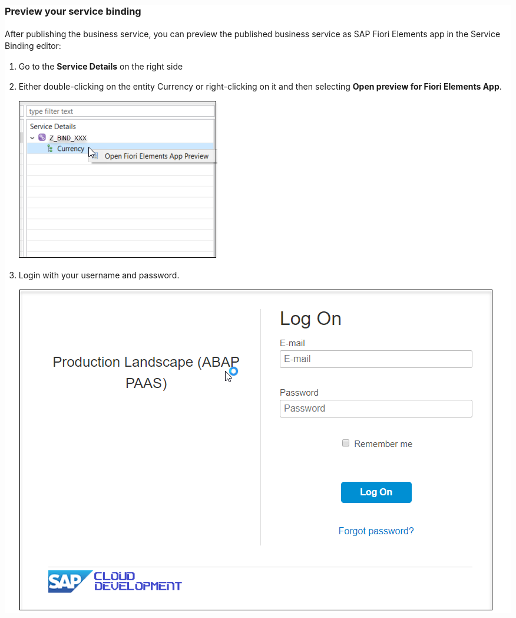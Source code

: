 

### Preview your service binding

After publishing the business service, you can preview the published business service as SAP Fiori Elements app in the Service Binding editor:

  1. Go to the **Service Details** on the right side

  2. Either double-clicking on the entity Currency or right-clicking on it and then selecting **Open preview for Fiori Elements App**.

      ![Preview Service Binding](Picture14.png)

  3. Login with your username and password.

      ![Login](Picture17.png)
